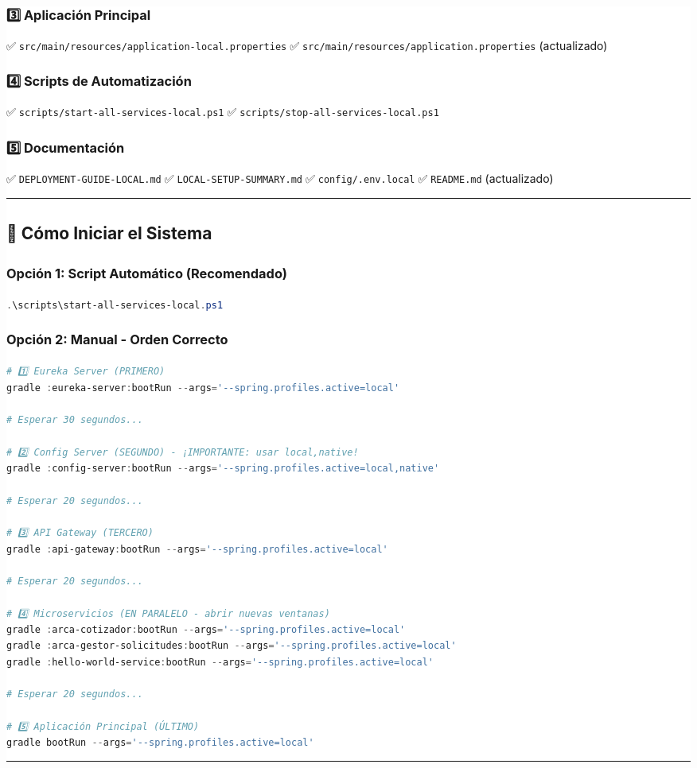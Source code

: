 ### 3️⃣ Aplicación Principal

✅ `src/main/resources/application-local.properties`
✅ `src/main/resources/application.properties` (actualizado)

### 4️⃣ Scripts de Automatización

✅ `scripts/start-all-services-local.ps1`
✅ `scripts/stop-all-services-local.ps1`

### 5️⃣ Documentación

✅ `DEPLOYMENT-GUIDE-LOCAL.md`
✅ `LOCAL-SETUP-SUMMARY.md`
✅ `config/.env.local`
✅ `README.md` (actualizado)

---

## 🚀 Cómo Iniciar el Sistema

### Opción 1: Script Automático (Recomendado)

```powershell
.\scripts\start-all-services-local.ps1
```

### Opción 2: Manual - Orden Correcto

```powershell
# 1️⃣ Eureka Server (PRIMERO)
gradle :eureka-server:bootRun --args='--spring.profiles.active=local'

# Esperar 30 segundos...

# 2️⃣ Config Server (SEGUNDO) - ¡IMPORTANTE: usar local,native!
gradle :config-server:bootRun --args='--spring.profiles.active=local,native'

# Esperar 20 segundos...

# 3️⃣ API Gateway (TERCERO)
gradle :api-gateway:bootRun --args='--spring.profiles.active=local'

# Esperar 20 segundos...

# 4️⃣ Microservicios (EN PARALELO - abrir nuevas ventanas)
gradle :arca-cotizador:bootRun --args='--spring.profiles.active=local'
gradle :arca-gestor-solicitudes:bootRun --args='--spring.profiles.active=local'
gradle :hello-world-service:bootRun --args='--spring.profiles.active=local'

# Esperar 20 segundos...

# 5️⃣ Aplicación Principal (ÚLTIMO)
gradle bootRun --args='--spring.profiles.active=local'
```

---